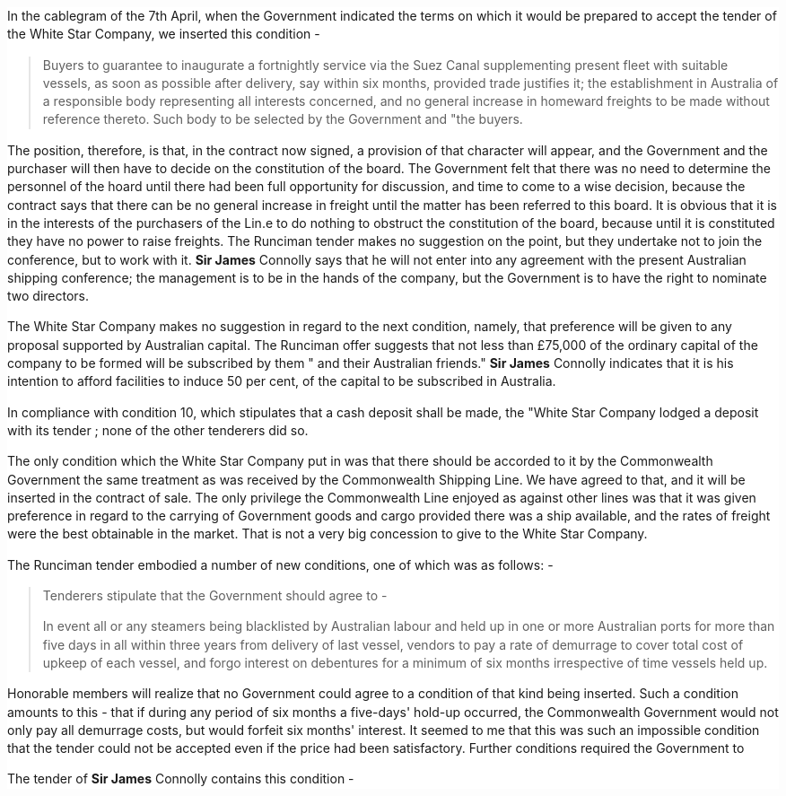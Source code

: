 In the cablegram of the 7th April, when the Government indicated the terms on which it would be prepared to accept the tender of the White Star Company, we inserted this condition - 

  >Buyers to guarantee to inaugurate a fortnightly service via the Suez Canal supplementing present fleet with suitable vessels, as soon as possible after delivery, say within six months, provided trade justifies it; the establishment in Australia of a responsible body representing all interests concerned, and no general increase in homeward freights to be made without reference thereto. Such body to be selected by the Government and "the buyers. 

The position, therefore, is that, in the contract now signed, a provision of that character will appear, and the Government and the purchaser will then have to decide on the constitution of the board. The Government felt that there was no need to determine the personnel of the hoard until there had been full opportunity for discussion, and time to come to a wise decision, because the contract says that there can be no general increase in freight until the matter has been referred to this board. It is obvious that it is in the interests of the purchasers of the Lin.e to do nothing to obstruct the constitution of the board, because until it is constituted they have no power to raise freights. The Runciman tender makes no suggestion on the point, but they undertake not to join the conference, but to work with it.  **Sir James**  Connolly says that he will not enter into any agreement with the present Australian shipping conference; the management is to be in the hands of the company, but the Government is to have the right to nominate two directors. 

The White Star Company makes no suggestion in regard to the next condition, namely, that preference will be given to any proposal supported by Australian capital. The Runciman offer suggests that not less than £75,000 of the ordinary capital of the company to be formed will be subscribed by them " and their Australian friends."  **Sir James**  Connolly indicates that it is his intention to afford facilities to induce 50 per cent, of the capital to be subscribed in Australia. 

In compliance with condition 10, which stipulates that a cash deposit shall be made, the "White Star Company lodged a deposit with its tender ; none of the other tenderers did so. 

The only condition which the White Star Company put in was that there should be accorded to it by the Commonwealth Government the same treatment as was received by the Commonwealth Shipping Line. We have agreed to that, and it will be inserted in the contract of sale. The only privilege the Commonwealth Line enjoyed as against other lines was that it was given preference in regard to the carrying of Government goods and cargo provided there was a ship available, and the rates of freight were the best obtainable in the market. That is not a very big concession to give to the White Star Company. 

The Runciman tender embodied a number of new conditions, one of which was as follows: - 

  >Tenderers stipulate that the Government should agree to - 
  >
  >In event all or any steamers being blacklisted by Australian labour and held up in one or more Australian ports for more than five days in all within three years from delivery of last vessel, vendors to pay a rate of demurrage to cover total cost of upkeep of each vessel, and forgo interest on debentures for a minimum of six months irrespective of time vessels held up. 

Honorable members will realize that no Government could agree to a condition of that kind being inserted. Such a condition amounts to this - that if during any period of six months a five-days' hold-up occurred, the Commonwealth Government would not only pay all demurrage costs, but would forfeit six months' interest. It seemed to me that this was such an impossible condition that the tender could not be accepted even if the price had been satisfactory. Further conditions required the Government to 

The tender of  **Sir James**  Connolly contains this condition - 
